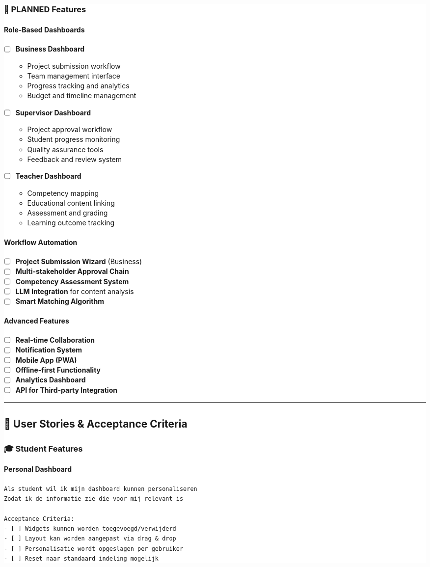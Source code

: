### 📅 PLANNED Features

#### Role-Based Dashboards
- [ ] **Business Dashboard**
  - Project submission workflow
  - Team management interface
  - Progress tracking and analytics
  - Budget and timeline management
  
- [ ] **Supervisor Dashboard**
  - Project approval workflow
  - Student progress monitoring
  - Quality assurance tools
  - Feedback and review system
  
- [ ] **Teacher Dashboard**
  - Competency mapping
  - Educational content linking
  - Assessment and grading
  - Learning outcome tracking

#### Workflow Automation
- [ ] **Project Submission Wizard** (Business)
- [ ] **Multi-stakeholder Approval Chain**
- [ ] **Competency Assessment System**
- [ ] **LLM Integration** for content analysis
- [ ] **Smart Matching Algorithm**

#### Advanced Features
- [ ] **Real-time Collaboration**
- [ ] **Notification System**
- [ ] **Mobile App (PWA)**
- [ ] **Offline-first Functionality**
- [ ] **Analytics Dashboard**
- [ ] **API for Third-party Integration**

---

## 👥 User Stories & Acceptance Criteria

### 🎓 Student Features

#### Personal Dashboard
```
Als student wil ik mijn dashboard kunnen personaliseren
Zodat ik de informatie zie die voor mij relevant is

Acceptance Criteria:
- [ ] Widgets kunnen worden toegevoegd/verwijderd
- [ ] Layout kan worden aangepast via drag & drop
- [ ] Personalisatie wordt opgeslagen per gebruiker
- [ ] Reset naar standaard indeling mogelijk
```
